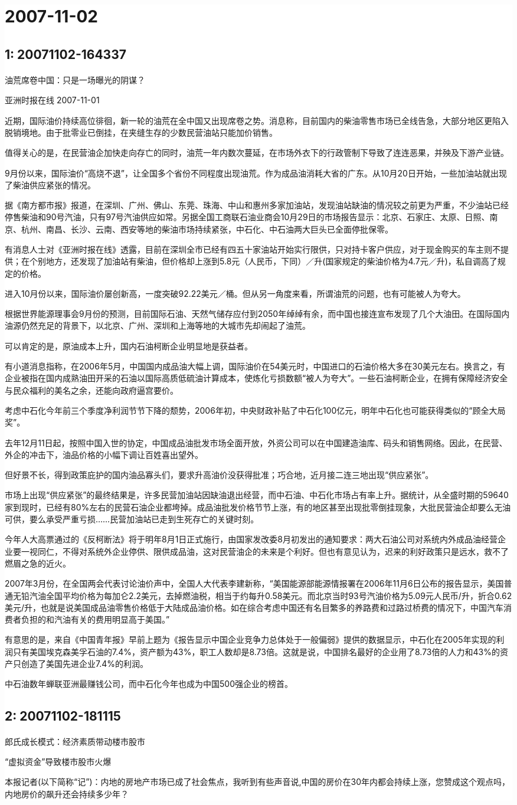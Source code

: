 # 2007-11-02

## 1: 20071102-164337

油荒席卷中国：只是一场曝光的阴谋？

亚洲时报在线    2007-11-01 

近期，国际油价持续高位徘徊，新一轮的油荒在全中国又出现席卷之势。消息称，目前国内的柴油零售市场已全线告急，大部分地区更陷入脱销境地。由于批零业已倒挂，在夹缝生存的少数民营油站只能加价销售。

值得关心的是，在民营油企加快走向存亡的同时，油荒一年内数次蔓延，在市场外衣下的行政管制下导致了连连恶果，并殃及下游产业链。

9月份以来，国际油价“高烧不退”，让全国多个省份不同程度出现油荒。作为成品油消耗大省的广东。从10月20日开始，一些加油站就出现了柴油供应紧张的情况。

据《南方都市报》报道，在深圳、广州、佛山、东莞、珠海、中山和惠州多家加油站，发现油站缺油的情况较之前更为严重，不少油站已经停售柴油和90号汽油，只有97号汽油供应如常。另据全国工商联石油业商会10月29日的市场报告显示：北京、石家庄、太原、日照、南京、杭州、南昌、长沙、云南、西安等地的柴油市场持续紧张，中石化、中石油两大巨头已全面停批保零。

有消息人士对《亚洲时报在线》透露，目前在深圳全市已经有四五十家油站开始实行限供，只对持卡客户供应，对于现金购买的车主则不提供；在个别地方，还发现了加油站有柴油，但价格却上涨到5.8元（人民币，下同）／升(国家规定的柴油价格为4.7元／升)，私自调高了规定的价格。

进入10月份以来，国际油价屡创新高，一度突破92.22美元／桶。但从另一角度来看，所谓油荒的问题，也有可能被人为夸大。

根据世界能源理事会9月份的预测，目前国际石油、天然气储存应付到2050年绰绰有余，而中国也接连宣布发现了几个大油田。在国际国内油源仍然充足的背景下，以北京、广州、深圳和上海等地的大城市先却闹起了油荒。

可以肯定的是，原油成本上升，国内石油柯断企业明显地是获益者。

有小道消息指称，在2006年5月，中国国内成品油大幅上调，国际油价在54美元时，中国进口的石油价格大多在30美元左右。换言之，有企业被指在国内成熟油田开采的石油以国际高质低硫油计算成本，使炼化亏损数额“被人为夸大”。一些石油柯断企业，在拥有保障经济安全与民众福利的美名之余，还能向政府逼宫要价。

考虑中石化今年前三个季度净利润节节下降的颓势，2006年初，中央财政补贴了中石化100亿元，明年中石化也可能获得类似的“顾全大局奖”。

去年12月11日起，按照中国入世的协定，中国成品油批发市场全面开放，外资公司可以在中国建造油库、码头和销售网络。因此，在民营、外企的冲击下，油品价格的小幅下调让百姓喜出望外。

但好景不长，得到政策庇护的国内油品寡头们，要求升高油价没获得批准；巧合地，近月接二连三地出现“供应紧张”。

市场上出现“供应紧张”的最终结果是，许多民营加油站因缺油退出经营，而中石油、中石化市场占有率上升。据统计，从全盛时期的59640家到现时，已经有80%左右的民营石油企业都垮掉。成品油批发价格节节上涨，有的地区甚至出现批零倒挂现象，大批民营油企却要么无油可供，要么承受严重亏损……民营加油站已走到生死存亡的关键时刻。

今年人大高票通过的《反柯断法》将于明年8月1日正式施行，由国家发改委8月初发出的通知要求：两大石油公司对系统内外成品油经营企业要一视同仁，不得对系统外企业停供、限供成品油，这对民营油企的未来是个利好。但也有意见认为，迟来的利好政策只是远水，救不了燃眉之急的近火。

2007年3月份，在全国两会代表讨论油价声中，全国人大代表李建新称，“美国能源部能源情报署在2006年11月6日公布的报告显示，美国普通无铅汽油全国平均价格为每加仑2.2美元，去掉燃油税，相当于约每升0.58美元。而北京当时93号汽油价格为5.09元人民币/升，折合0.62美元/升，也就是说美国成品油零售价格低于大陆成品油价格。如在综合考虑中国还有名目繁多的养路费和过路过桥费的情况下，中国汽车消费者负担的和汽油有关的费用明显高于美国。”

有意思的是，来自《中国青年报》早前上题为《报告显示中国企业竞争力总体处于一般偏弱》提供的数据显示，中石化在2005年实现的利润只有美国埃克森美孚石油的7.4%，资产额为43%，职工人数却是8.73倍。这就是说，中国排名最好的企业用了8.73倍的人力和43%的资产只创造了美国先进企业7.4%的利润。

中石油数年蝉联亚洲最赚钱公司，而中石化今年也成为中国500强企业的榜首。

## 2: 20071102-181115

郎氏成长模式：经济素质带动楼市股市

“虚拟资金”导致楼市股市火爆

本报记者(以下简称“记”)：内地的房地产市场已成了社会焦点，我听到有些声音说,中国的房价在30年内都会持续上涨，您赞成这个观点吗，内地房价的飙升还会持续多少年？
